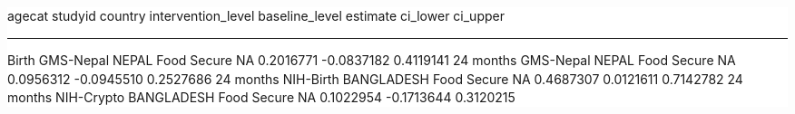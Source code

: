 
agecat      studyid      country      intervention_level   baseline_level     estimate     ci_lower    ci_upper
----------  -----------  -----------  -------------------  ---------------  ----------  -----------  ----------
Birth       GMS-Nepal    NEPAL        Food Secure          NA                0.2016771   -0.0837182   0.4119141
24 months   GMS-Nepal    NEPAL        Food Secure          NA                0.0956312   -0.0945510   0.2527686
24 months   NIH-Birth    BANGLADESH   Food Secure          NA                0.4687307    0.0121611   0.7142782
24 months   NIH-Crypto   BANGLADESH   Food Secure          NA                0.1022954   -0.1713644   0.3120215
